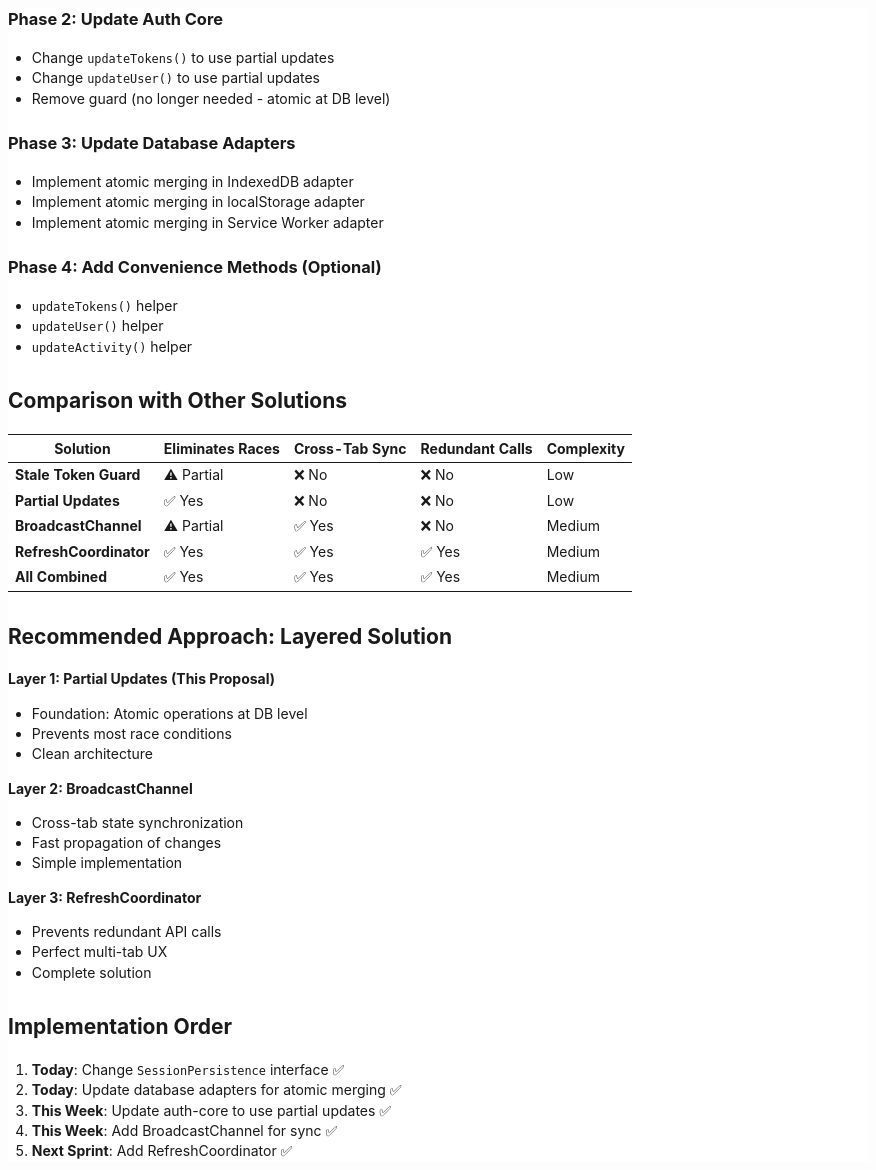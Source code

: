 ### Phase 2: Update Auth Core
- Change `updateTokens()` to use partial updates
- Change `updateUser()` to use partial updates
- Remove guard (no longer needed - atomic at DB level)

### Phase 3: Update Database Adapters
- Implement atomic merging in IndexedDB adapter
- Implement atomic merging in localStorage adapter
- Implement atomic merging in Service Worker adapter

### Phase 4: Add Convenience Methods (Optional)
- `updateTokens()` helper
- `updateUser()` helper
- `updateActivity()` helper

## Comparison with Other Solutions

| Solution | Eliminates Races | Cross-Tab Sync | Redundant Calls | Complexity |
|----------|-----------------|----------------|-----------------|-----------|
| **Stale Token Guard** | ⚠️ Partial | ❌ No | ❌ No | Low |
| **Partial Updates** | ✅ Yes | ❌ No | ❌ No | Low |
| **BroadcastChannel** | ⚠️ Partial | ✅ Yes | ❌ No | Medium |
| **RefreshCoordinator** | ✅ Yes | ✅ Yes | ✅ Yes | Medium |
| **All Combined** | ✅ Yes | ✅ Yes | ✅ Yes | Medium |

## Recommended Approach: Layered Solution

**Layer 1: Partial Updates (This Proposal)**
- Foundation: Atomic operations at DB level
- Prevents most race conditions
- Clean architecture

**Layer 2: BroadcastChannel**
- Cross-tab state synchronization
- Fast propagation of changes
- Simple implementation

**Layer 3: RefreshCoordinator**
- Prevents redundant API calls
- Perfect multi-tab UX
- Complete solution

## Implementation Order

1. **Today**: Change `SessionPersistence` interface ✅
2. **Today**: Update database adapters for atomic merging ✅
3. **This Week**: Update auth-core to use partial updates ✅
4. **This Week**: Add BroadcastChannel for sync ✅
5. **Next Sprint**: Add RefreshCoordinator ✅
